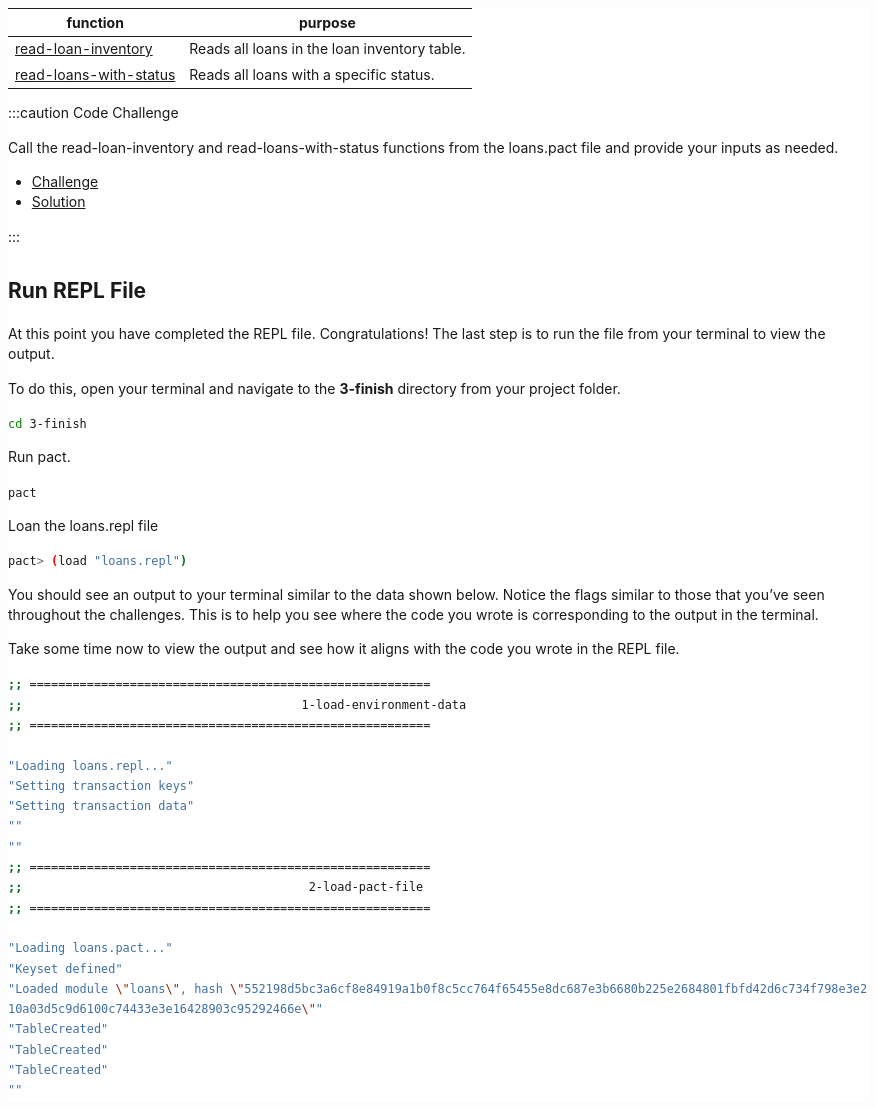 | function | purpose |
| --- | --- |
| [read-loan-inventory](/build/pact/loans#59-read-loan-inventory) | Reads all loans in the loan inventory table. |
| [read-loans-with-status](/build/pact/loans#510-read-loans-with-status) | Reads all loans with a specific status. |

:::caution Code Challenge

Call the read-loan-inventory and read-loans-with-status functions from the loans.pact file and provide your inputs as needed.

- [Challenge](https://github.com/kadena-io/pact-lang.org-code/blob/master/test-in-sdk/2-challenges/3-call-functions/3.2-read-loans/challenge.repl)
- [Solution](https://github.com/kadena-io/pact-lang.org-code/blob/master/test-in-sdk/2-challenges/3-call-functions/3.2-read-loans/solution.repl)

:::

## Run REPL File

At this point you have completed the REPL file. Congratulations! The last step is to run the file from your terminal to view the output.

To do this, open your terminal and navigate to the **3-finish** directory from your project folder.

```bash title=" "
cd 3-finish
```

Run pact.

```bash title=" "
pact
```

Loan the loans.repl file

```bash title=" "
pact> (load "loans.repl")
```

You should see an output to your terminal similar to the data shown below. Notice the flags similar to those that you’ve seen throughout the challenges. This is to help you see where the code you wrote is corresponding to the output in the terminal.

Take some time now to view the output and see how it aligns with the code you wrote in the REPL file.

```bash title=" "
;; ========================================================
;;                                       1-load-environment-data
;; ========================================================

"Loading loans.repl..."
"Setting transaction keys"
"Setting transaction data"
""
""
;; ========================================================
;;                                        2-load-pact-file
;; ========================================================

"Loading loans.pact..."
"Keyset defined"
"Loaded module \"loans\", hash \"552198d5bc3a6cf8e84919a1b0f8c5cc764f65455e8dc687e3b6680b225e2684801fbfd42d6c734f798e3e210a03d5c9d6100c74433e3e16428903c95292466e\""
"TableCreated"
"TableCreated"
"TableCreated"
""
```
